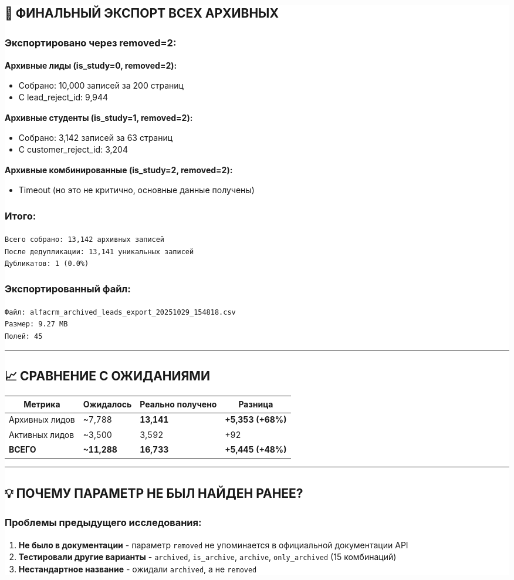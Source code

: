 
## 🚀 ФИНАЛЬНЫЙ ЭКСПОРТ ВСЕХ АРХИВНЫХ

### Экспортировано через removed=2:

**Архивные лиды (is_study=0, removed=2):**
- Собрано: 10,000 записей за 200 страниц
- С lead_reject_id: 9,944

**Архивные студенты (is_study=1, removed=2):**
- Собрано: 3,142 записей за 63 страниц
- С customer_reject_id: 3,204

**Архивные комбинированные (is_study=2, removed=2):**
- Timeout (но это не критично, основные данные получены)

### Итого:
```
Всего собрано: 13,142 архивных записей
После дедупликации: 13,141 уникальных записей
Дубликатов: 1 (0.0%)
```

### Экспортированный файл:
```
Файл: alfacrm_archived_leads_export_20251029_154818.csv
Размер: 9.27 MB
Полей: 45
```

---

## 📈 СРАВНЕНИЕ С ОЖИДАНИЯМИ

| Метрика | Ожидалось | Реально получено | Разница |
|---------|-----------|------------------|---------|
| Архивных лидов | ~7,788 | **13,141** | **+5,353 (+68%)** |
| Активных лидов | ~3,500 | 3,592 | +92 |
| **ВСЕГО** | **~11,288** | **16,733** | **+5,445 (+48%)** |

---

## 💡 ПОЧЕМУ ПАРАМЕТР НЕ БЫЛ НАЙДЕН РАНЕЕ?

### Проблемы предыдущего исследования:
1. **Не было в документации** - параметр `removed` не упоминается в официальной документации API
2. **Тестировали другие варианты** - `archived`, `is_archive`, `archive`, `only_archived` (15 комбинаций)
3. **Нестандартное название** - ожидали `archived`, а не `removed`
